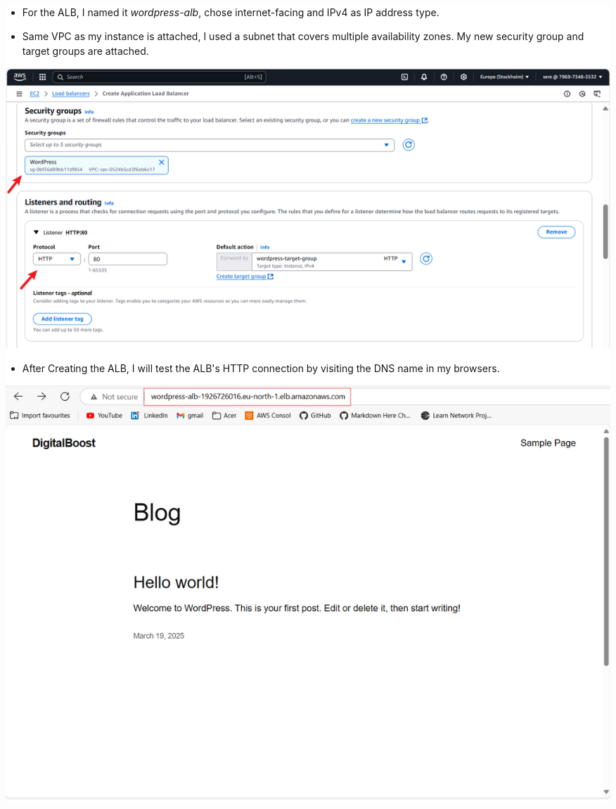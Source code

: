 - For the ALB, I named it *wordpress-alb*, chose internet-facing and IPv4 as IP address type.

- Same VPC as my instance is attached, I used a subnet that covers multiple availability zones. My new security group and target groups are attached.

![ALB](./img/40.%20ALB.png)

- After Creating the ALB, I will test the ALB's HTTP connection by visiting the DNS name in my browsers.

![ALB](./img/41.%20result.png)

